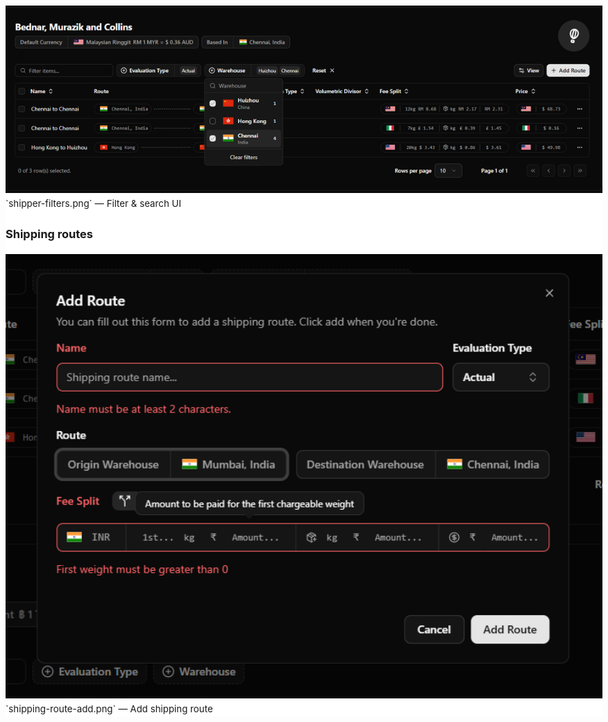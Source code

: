 <div style="width:100%;margin:16px 0">
  <figure style="width:100%;margin:0">
    <a href="./screens/shipper-filters.png"><img src="./screens/shipper-filters.png" alt="shipper-filters.png" style="width:100%;height:auto;display:block;max-width:100%" /></a>
    <figcaption style="font-size:0.95em;margin-top:6px">`shipper-filters.png` — Filter & search UI</figcaption>
  </figure>
</div>

### Shipping routes
<div style="width:100%;margin:16px 0">
  <figure style="width:100%;margin:0">
    <a href="./screens/shipping-route-add.png"><img src="./screens/shipping-route-add.png" alt="shipping-route-add.png" style="width:100%;height:auto;display:block;max-width:100%" /></a>
    <figcaption style="font-size:0.95em;margin-top:6px">`shipping-route-add.png` — Add shipping route</figcaption>
  </figure>
</div>
